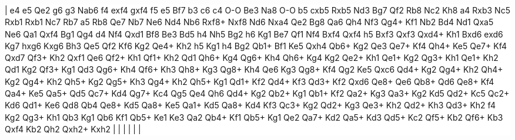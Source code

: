 | e4 e5 Qe2 g6 g3 Nab6 f4 exf4 gxf4 f5 e5 Bf7 b3 c6 c4 O-O Be3 Na8 O-O b5 cxb5 Rxb5 Nd3 Bg7 Qf2 Rb8 Nc2 Kh8 a4 Rxb3 Nc5 Rxb1 Rxb1 Nc7 Rb7 a5 Rb8 Qe7 Nb7 Ne6 Nd4 Nb6 Rxf8+ Nxf8 Nd6 Nxa4 Qe2 Bg8 Qa6 Qh4 Nf3 Qg4+ Kf1 Nb2 Bd4 Nd1 Qxa5 Ne6 Qa1 Qxf4 Bg1 Qg4 d4 Nf4 Qxd1 Bf8 Be3 Bd5 h4 Nh5 Bg2 h6 Kg1 Be7 Qf1 Nf4 Bxf4 Qxf4 h5 Bxf3 Qxf3 Qxd4+ Kh1 Bxd6 exd6 Kg7 hxg6 Kxg6 Bh3 Qe5 Qf2 Kf6 Kg2 Qe4+ Kh2 h5 Kg1 h4 Bg2 Qb1+ Bf1 Ke5 Qxh4 Qb6+ Kg2 Qe3 Qe7+ Kf4 Qh4+ Ke5 Qe7+ Kf4 Qxd7 Qf3+ Kh2 Qxf1 Qe6 Qf2+ Kh1 Qf1+ Kh2 Qd1 Qh6+ Kg4 Qg6+ Kh4 Qh6+ Kg4 Kg2 Qe2+ Kh1 Qe1+ Kg2 Qg3+ Kh1 Qe1+ Kh2 Qd1 Kg2 Qf3+ Kg1 Qd3 Qg6+ Kh4 Qf6+ Kh3 Qh8+ Kg3 Qg8+ Kh4 Qe6 Kg3 Qg8+ Kf4 Qg2 Ke5 Qxc6 Qd4+ Kg2 Qg4+ Kh2 Qh4+ Kg2 Qg4+ Kh2 Qh5+ Kg2 Qg5+ Kh3 Qg4+ Kh2 Qh5+ Kg1 Qd1+ Kf2 Qd4+ Kf3 Qd3+ Kf2 Qxd6 Qe8+ Qe6 Qb8+ Qd6 Qe8+ Kf4 Qa4+ Ke5 Qa5+ Qd5 Qc7+ Kd4 Qg7+ Kc4 Qg5 Qe4 Qh6 Qd4+ Kg2 Qb2+ Kg1 Qb1+ Kf2 Qa2+ Kg3 Qa3+ Kg2 Kd5 Qd2+ Kc5 Qc2+ Kd6 Qd1+ Ke6 Qd8 Qb4 Qe8+ Kd5 Qa8+ Ke5 Qa1+ Kd5 Qa8+ Kd4 Kf3 Qc3+ Kg2 Qd2+ Kg3 Qe3+ Kh2 Qd2+ Kh3 Qd3+ Kh2 f4 Kg2 Qg3+ Kh1 Qb3 Kg1 Qb6 Kf1 Qb5+ Ke1 Ke3 Qa2 Qb4+ Kf1 Qb5+ Kg1 Qe2 Qa7+ Kd2 Qa5+ Kd3 Qd5+ Kc2 Qf5+ Kb2 Qf6+ Kb3 Qxf4 Kb2 Qh2 Qxh2+ Kxh2 |  |  |  |  |  |
